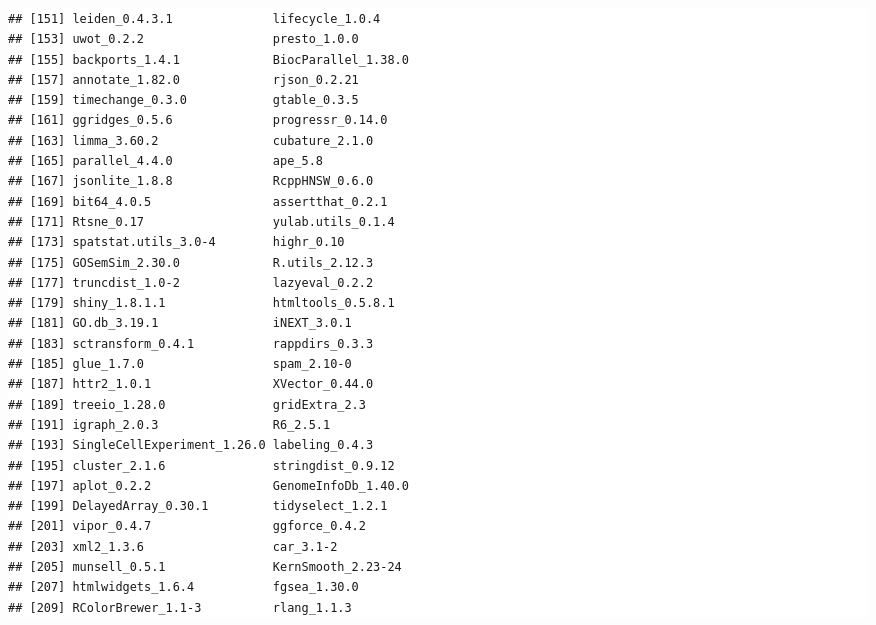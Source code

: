     ## [151] leiden_0.4.3.1              lifecycle_1.0.4            
    ## [153] uwot_0.2.2                  presto_1.0.0               
    ## [155] backports_1.4.1             BiocParallel_1.38.0        
    ## [157] annotate_1.82.0             rjson_0.2.21               
    ## [159] timechange_0.3.0            gtable_0.3.5               
    ## [161] ggridges_0.5.6              progressr_0.14.0           
    ## [163] limma_3.60.2                cubature_2.1.0             
    ## [165] parallel_4.4.0              ape_5.8                    
    ## [167] jsonlite_1.8.8              RcppHNSW_0.6.0             
    ## [169] bit64_4.0.5                 assertthat_0.2.1           
    ## [171] Rtsne_0.17                  yulab.utils_0.1.4          
    ## [173] spatstat.utils_3.0-4        highr_0.10                 
    ## [175] GOSemSim_2.30.0             R.utils_2.12.3             
    ## [177] truncdist_1.0-2             lazyeval_0.2.2             
    ## [179] shiny_1.8.1.1               htmltools_0.5.8.1          
    ## [181] GO.db_3.19.1                iNEXT_3.0.1                
    ## [183] sctransform_0.4.1           rappdirs_0.3.3             
    ## [185] glue_1.7.0                  spam_2.10-0                
    ## [187] httr2_1.0.1                 XVector_0.44.0             
    ## [189] treeio_1.28.0               gridExtra_2.3              
    ## [191] igraph_2.0.3                R6_2.5.1                   
    ## [193] SingleCellExperiment_1.26.0 labeling_0.4.3             
    ## [195] cluster_2.1.6               stringdist_0.9.12          
    ## [197] aplot_0.2.2                 GenomeInfoDb_1.40.0        
    ## [199] DelayedArray_0.30.1         tidyselect_1.2.1           
    ## [201] vipor_0.4.7                 ggforce_0.4.2              
    ## [203] xml2_1.3.6                  car_3.1-2                  
    ## [205] munsell_0.5.1               KernSmooth_2.23-24         
    ## [207] htmlwidgets_1.6.4           fgsea_1.30.0               
    ## [209] RColorBrewer_1.1-3          rlang_1.1.3                